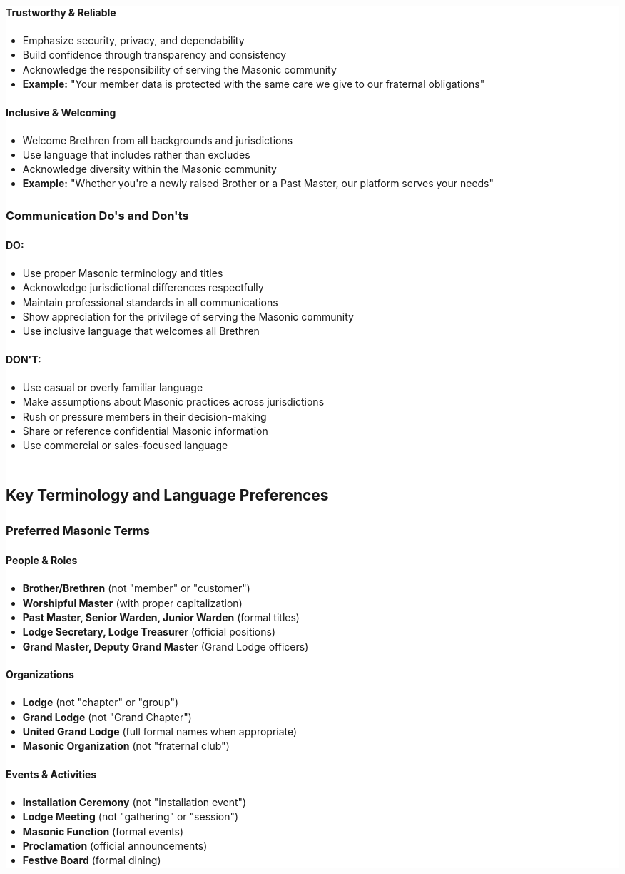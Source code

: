 #### **Trustworthy & Reliable**
- Emphasize security, privacy, and dependability
- Build confidence through transparency and consistency
- Acknowledge the responsibility of serving the Masonic community
- **Example:** "Your member data is protected with the same care we give to our fraternal obligations"

#### **Inclusive & Welcoming**
- Welcome Brethren from all backgrounds and jurisdictions
- Use language that includes rather than excludes
- Acknowledge diversity within the Masonic community
- **Example:** "Whether you're a newly raised Brother or a Past Master, our platform serves your needs"

### Communication Do's and Don'ts

#### **DO:**
- Use proper Masonic terminology and titles
- Acknowledge jurisdictional differences respectfully
- Maintain professional standards in all communications
- Show appreciation for the privilege of serving the Masonic community
- Use inclusive language that welcomes all Brethren

#### **DON'T:**
- Use casual or overly familiar language
- Make assumptions about Masonic practices across jurisdictions
- Rush or pressure members in their decision-making
- Share or reference confidential Masonic information
- Use commercial or sales-focused language

---

## Key Terminology and Language Preferences

### Preferred Masonic Terms

#### **People & Roles**
- **Brother/Brethren** (not "member" or "customer")
- **Worshipful Master** (with proper capitalization)
- **Past Master, Senior Warden, Junior Warden** (formal titles)
- **Lodge Secretary, Lodge Treasurer** (official positions)
- **Grand Master, Deputy Grand Master** (Grand Lodge officers)

#### **Organizations**
- **Lodge** (not "chapter" or "group")
- **Grand Lodge** (not "Grand Chapter")
- **United Grand Lodge** (full formal names when appropriate)
- **Masonic Organization** (not "fraternal club")

#### **Events & Activities**
- **Installation Ceremony** (not "installation event")
- **Lodge Meeting** (not "gathering" or "session")
- **Masonic Function** (formal events)
- **Proclamation** (official announcements)
- **Festive Board** (formal dining)
